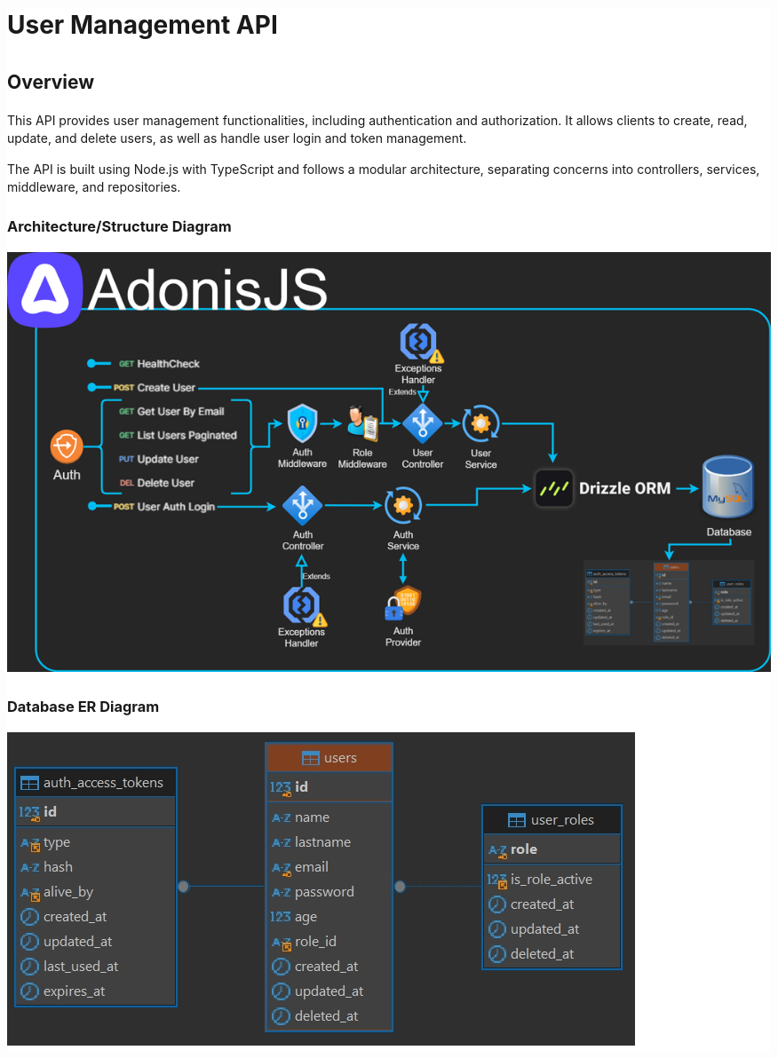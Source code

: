 # User Management API

## Overview

This API provides user management functionalities, including authentication and authorization. It allows clients to create, read, update, and delete users, as well as handle user login and token management.

The API is built using Node.js with TypeScript and follows a modular architecture, separating concerns into controllers, services, middleware, and repositories.

### Architecture/Structure Diagram

![Architecture Diagram](./img/Diagram.png)

### Database ER Diagram

![Database ER Diagram](./img/Tables.jpg)
